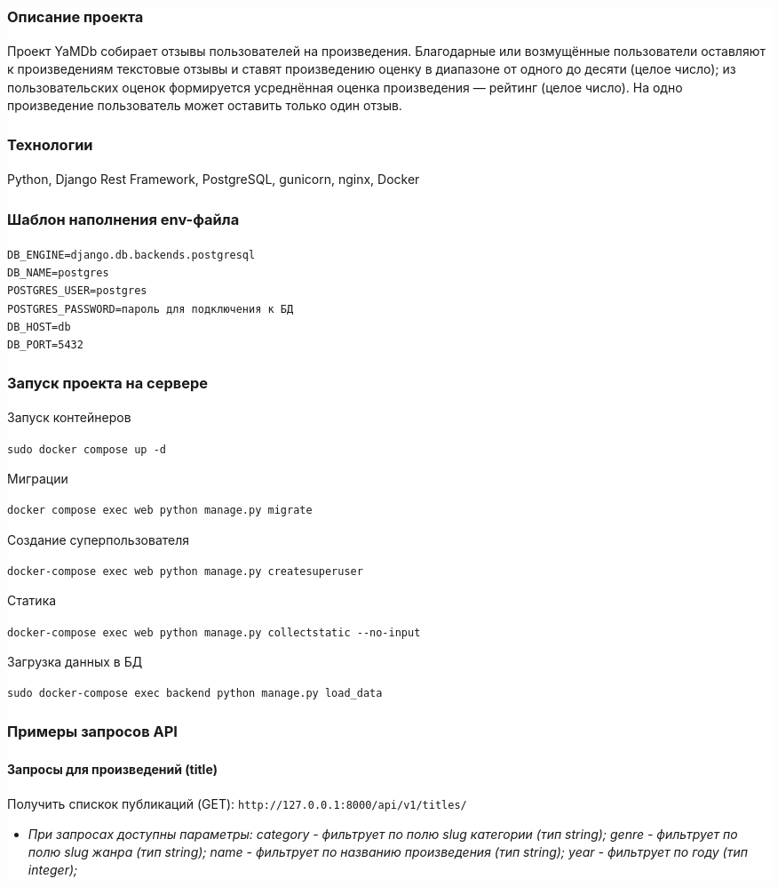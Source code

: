 
### **Описание проекта**
Проект YaMDb собирает отзывы пользователей на произведения. Благодарные или возмущённые пользователи оставляют к произведениям текстовые отзывы и ставят произведению оценку в диапазоне от одного до десяти (целое число); из пользовательских оценок формируется усреднённая оценка произведения — рейтинг (целое число). На одно произведение пользователь может оставить только один отзыв.

### **Технологии**
Python, Django Rest Framework, PostgreSQL, gunicorn, nginx, Docker

### **Шаблон наполнения env-файла**
```
DB_ENGINE=django.db.backends.postgresql
DB_NAME=postgres
POSTGRES_USER=postgres
POSTGRES_PASSWORD=пароль для подключения к БД
DB_HOST=db
DB_PORT=5432
```

### **Запуск проекта на сервере**
Запуск контейнеров

```
sudo docker compose up -d
```

Миграции
```
docker compose exec web python manage.py migrate
```

Создание суперпользователя
```
docker-compose exec web python manage.py createsuperuser
```

Статика
```
docker-compose exec web python manage.py collectstatic --no-input
```

Загрузка данных в БД
```
sudo docker-compose exec backend python manage.py load_data
```

### **Примеры запросов API**
#### **Запросы для произведений (title)**

Получить спискок публикаций (GET): `http://127.0.0.1:8000/api/v1/titles/`

* _При запросах доступны параметры:_
_category - фильтрует по полю slug категории (тип string);_
_genre - фильтрует по полю slug жанра (тип string);_
_name - фильтрует по названию произведения (тип string);_
_year - фильтрует по году (тип integer);_
